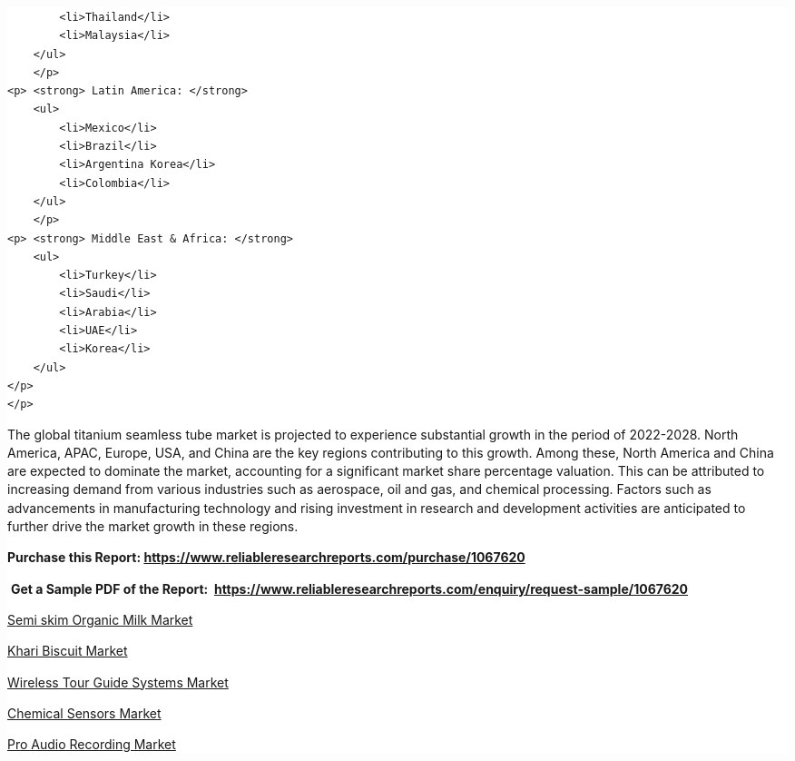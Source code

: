             <li>Thailand</li>
            <li>Malaysia</li>
        </ul>
        </p> 
    <p> <strong> Latin America: </strong>
        <ul>
            <li>Mexico</li>
            <li>Brazil</li>
            <li>Argentina Korea</li>
            <li>Colombia</li>
        </ul>
        </p> 
    <p> <strong> Middle East & Africa: </strong>
        <ul>
            <li>Turkey</li>
            <li>Saudi</li>
            <li>Arabia</li>
            <li>UAE</li>
            <li>Korea</li>
        </ul>
    </p>
    </p>
<p><p>The global titanium seamless tube market is projected to experience substantial growth in the period of 2022-2028. North America, APAC, Europe, USA, and China are the key regions contributing to this growth. Among these, North America and China are expected to dominate the market, accounting for a significant market share percentage valuation. This can be attributed to increasing demand from various industries such as aerospace, oil and gas, and chemical processing. Factors such as advancements in manufacturing technology and rising investment in research and development activities are anticipated to further drive the market growth in these regions.</p></p>
<p><strong>Purchase this Report: <a href="https://www.reliableresearchreports.com/purchase/1067620">https://www.reliableresearchreports.com/purchase/1067620</a></strong></p>
<p>&nbsp;<strong>Get a Sample PDF of the Report:&nbsp;&nbsp;<a href="https://www.reliableresearchreports.com/enquiry/request-sample/1067620">https://www.reliableresearchreports.com/enquiry/request-sample/1067620</a></strong></p>
<p><strong></strong></p>
<p><p><a href="https://www.reportprime.com/semi-skim-organic-milk-r6683">Semi skim Organic Milk Market</a></p><p><a href="https://www.reportprime.com/khari-biscuit-r6684">Khari Biscuit Market</a></p><p><a href="https://www.linkedin.com/pulse/wireless-tour-guide-systems-market-research-report-yyuee/">Wireless Tour Guide Systems Market</a></p><p><a href="https://medium.com/@palm.quick.roof/chemical-sensors-market-size-growth-forecast-2023-2030-65c74c44db79">Chemical Sensors Market</a></p><p><a href="https://www.linkedin.com/pulse/pro-audio-recording-market-research-report-unlocks-ueg4e/">Pro Audio Recording Market</a></p></p>